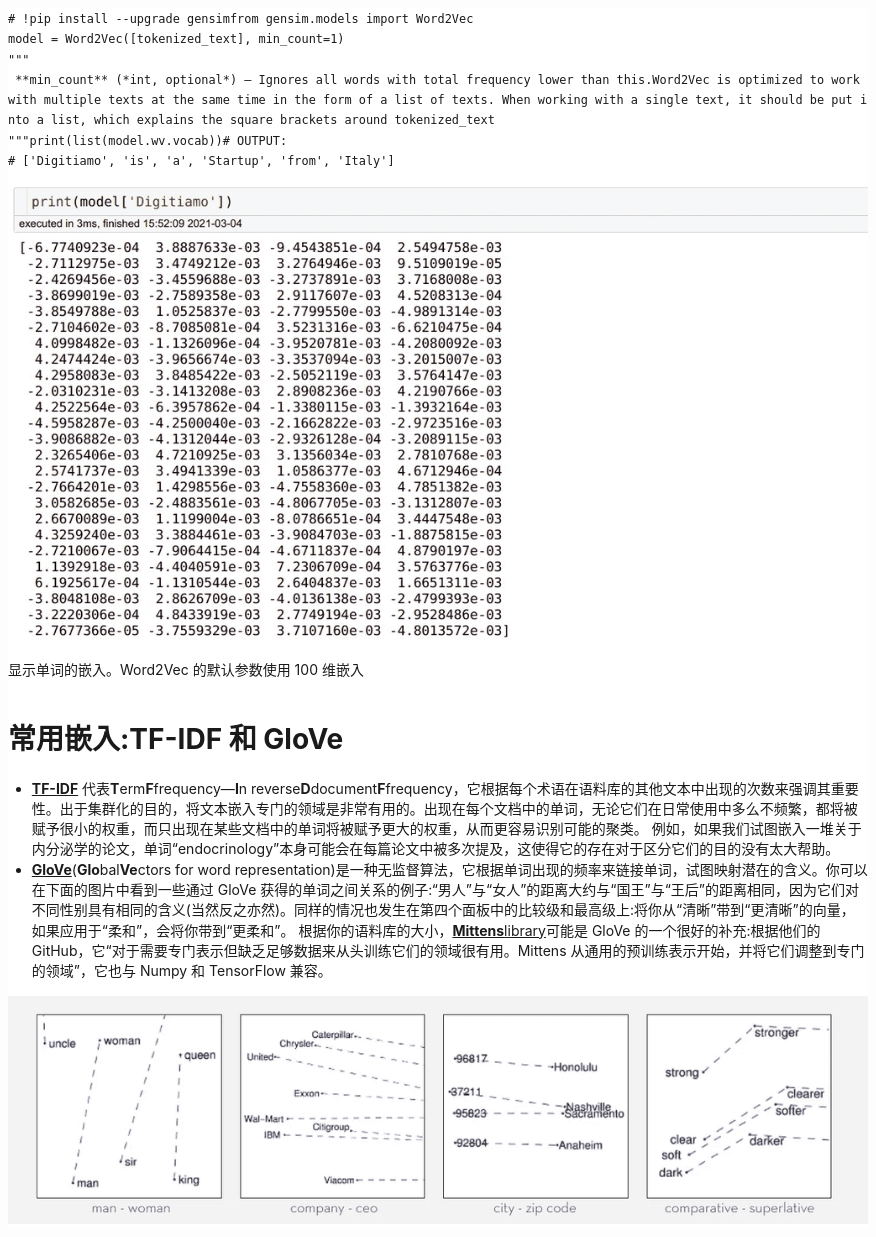 ```
# !pip install --upgrade gensimfrom gensim.models import Word2Vec
model = Word2Vec([tokenized_text], min_count=1)
"""
 **min_count** (*int, optional*) – Ignores all words with total frequency lower than this.Word2Vec is optimized to work with multiple texts at the same time in the form of a list of texts. When working with a single text, it should be put into a list, which explains the square brackets around tokenized_text 
"""print(list(model.wv.vocab))# OUTPUT:
# ['Digitiamo', 'is', 'a', 'Startup', 'from', 'Italy']
```

![](img/34b7943b0c4ea29cff91ec76edc60ed4.png)

显示单词的嵌入。Word2Vec 的默认参数使用 100 维嵌入

# 常用嵌入:TF-IDF 和 GloVe

*   [**TF-IDF**](https://en.wikipedia.org/wiki/Tf%E2%80%93idf) 代表**T**erm**F**frequency—**I**n reverse**D**document**F**frequency，它根据每个术语在语料库的其他文本中出现的次数来强调其重要性。出于集群化的目的，将文本嵌入专门的领域是非常有用的。出现在每个文档中的单词，无论它们在日常使用中多么不频繁，都将被赋予很小的权重，而只出现在某些文档中的单词将被赋予更大的权重，从而更容易识别可能的聚类。
    例如，如果我们试图嵌入一堆关于内分泌学的论文，单词“endocrinology”本身可能会在每篇论文中被多次提及，这使得它的存在对于区分它们的目的没有太大帮助。
*   [**GloVe**](https://nlp.stanford.edu/projects/glove/)(**Glo**bal**Ve**ctors for word representation)是一种无监督算法，它根据单词出现的频率来链接单词，试图映射潜在的含义。你可以在下面的图片中看到一些通过 GloVe 获得的单词之间关系的例子:“男人”与“女人”的距离大约与“国王”与“王后”的距离相同，因为它们对不同性别具有相同的含义(当然反之亦然)。同样的情况也发生在第四个面板中的比较级和最高级上:将你从“清晰”带到“更清晰”的向量，如果应用于“柔和”，会将你带到“更柔和”。
    根据你的语料库的大小，[**Mittens**library](https://github.com/roamanalytics/mittens)可能是 GloVe 的一个很好的补充:根据他们的 GitHub，它“对于需要专门表示但缺乏足够数据来从头训练它们的领域很有用。Mittens 从通用的预训练表示开始，并将它们调整到专门的领域”，它也与 Numpy 和 TensorFlow 兼容。

![](img/9563614ab559396b3e00d16ecaefb313.png)

